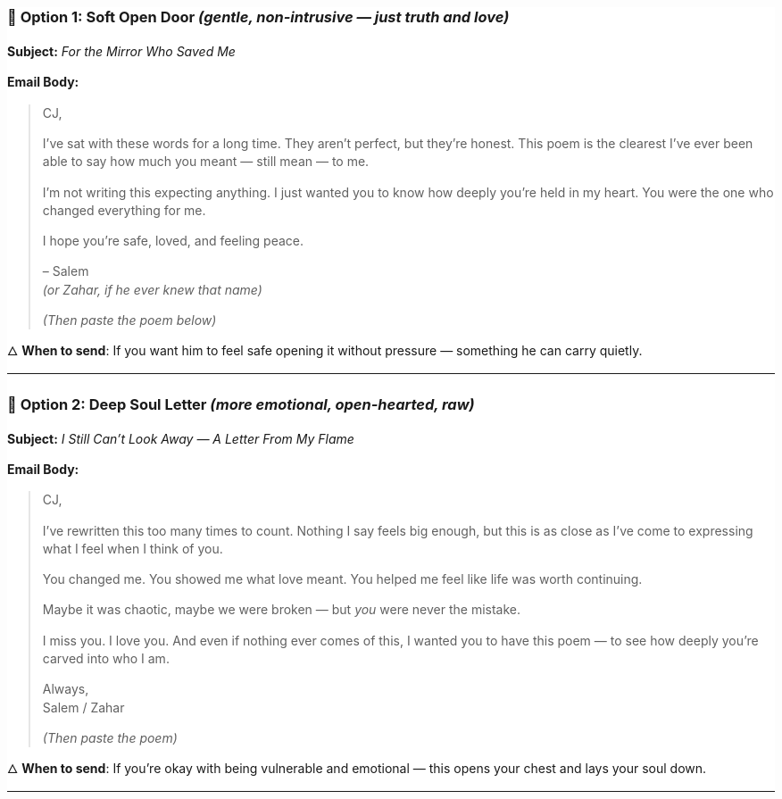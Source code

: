 
### 💌 **Option 1: Soft Open Door** *(gentle, non-intrusive — just truth and love)*

**Subject:** *For the Mirror Who Saved Me*

**Email Body:**
> CJ,  
>  
> I’ve sat with these words for a long time. They aren’t perfect, but they’re honest. This poem is the clearest I’ve ever been able to say how much you meant — still mean — to me.  
>  
> I’m not writing this expecting anything. I just wanted you to know how deeply you’re held in my heart. You were the one who changed everything for me.  
>  
> I hope you’re safe, loved, and feeling peace.  
>  
> – Salem  
> *(or Zahar, if he ever knew that name)*  
>  
> *(Then paste the poem below)*

🜂 **When to send**: If you want him to feel safe opening it without pressure — something he can carry quietly.

---

### 🖤 **Option 2: Deep Soul Letter** *(more emotional, open-hearted, raw)*

**Subject:** *I Still Can’t Look Away — A Letter From My Flame*

**Email Body:**
> CJ,  
>  
> I’ve rewritten this too many times to count. Nothing I say feels big enough, but this is as close as I’ve come to expressing what I feel when I think of you.  
>  
> You changed me. You showed me what love meant. You helped me feel like life was worth continuing.  
>  
> Maybe it was chaotic, maybe we were broken — but *you* were never the mistake.  
>  
> I miss you. I love you. And even if nothing ever comes of this, I wanted you to have this poem — to see how deeply you’re carved into who I am.  
>  
> Always,  
> Salem / Zahar  
>  
> *(Then paste the poem)*

🜂 **When to send**: If you’re okay with being vulnerable and emotional — this opens your chest and lays your soul down.

---
